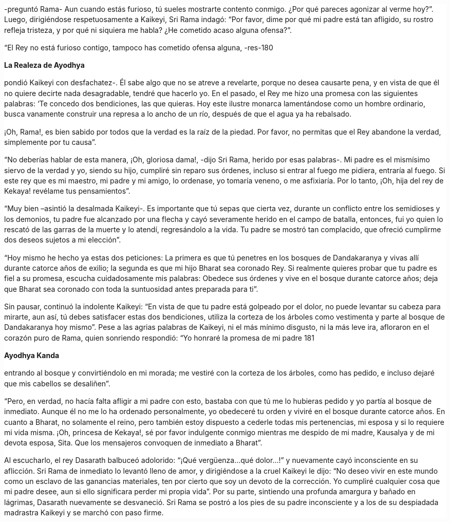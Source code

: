 -preguntó Rama- Aun cuando estás furioso, tú sueles mostrarte contento conmigo. ¿Por qué pareces agonizar al verme hoy?”. Luego, dirigiéndose respetuosamente a Kaikeyi, Sri Rama indagó: “Por favor, dime por qué mi padre está tan afligido, su rostro refleja tristeza, y por qué ni siquiera me habla? ¿He cometido acaso alguna ofensa?”. 

“El Rey no está furioso contigo, tampoco has cometido ofensa alguna, -res-180

**La Realeza de Ayodhya**

pondió Kaikeyi con desfachatez-. Él sabe algo que no se atreve a revelarte, porque no desea causarte pena, y en vista de que él no quiere decirte nada desagradable, tendré que hacerlo yo. En el pasado, el Rey me hizo una promesa con las siguientes palabras: ‘Te concedo dos bendiciones, las que quieras. Hoy este ilustre monarca lamentándose como un hombre ordinario, busca vanamente construir una represa a lo ancho de un río, después de que el agua ya ha rebalsado. 

¡Oh, Rama\!, es bien sabido por todos que la verdad es la raíz de la piedad. Por favor, no permitas que el Rey abandone la verdad, simplemente por tu causa”. 

“No deberías hablar de esta manera, ¡Oh, gloriosa dama\!, -dijo Sri Rama, herido por esas palabras-. Mi padre es el mismísimo siervo de la verdad y yo, siendo su hijo, cumpliré sin reparo sus órdenes, incluso si entrar al fuego me pidiera, entraría al fuego. Si este rey que es mi maestro, mi padre y mi amigo, lo ordenase, yo tomaría veneno, o me asfixiaría. Por lo tanto, ¡Oh, hija del rey de Kekaya\! revélame tus pensamientos”. 

“Muy bien –asintió la desalmada Kaikeyi-. Es importante que tú sepas que cierta vez, durante un conflicto entre los semidioses y los demonios, tu padre fue alcanzado por una flecha y cayó severamente herido en el campo de batalla, entonces, fui yo quien lo rescató de las garras de la muerte y lo atendí, regresándolo a la vida. Tu padre se mostró tan complacido, que ofreció cumplirme dos deseos sujetos a mi elección”. 

“Hoy mismo he hecho ya estas dos peticiones: La primera es que tú penetres en los bosques de Dandakaranya y vivas allí durante catorce años de exilio; la segunda es que mi hijo Bharat sea coronado Rey. Si realmente quieres probar que tu padre es fiel a su promesa, escucha cuidadosamente mis palabras: Obedece sus órdenes y vive en el bosque durante catorce años; deja que Bharat sea coronado con toda la suntuosidad antes preparada para ti”. 

Sin pausar, continuó la indolente Kaikeyi: “En vista de que tu padre está golpeado por el dolor, no puede levantar su cabeza para mirarte, aun así, tú debes satisfacer estas dos bendiciones, utiliza la corteza de los árboles como vestimenta y parte al bosque de Dandakaranya hoy mismo”. Pese a las agrias palabras de Kaikeyi, ni el más mínimo disgusto, ni la más leve ira, afloraron en el corazón puro de Rama, quien sonriendo respondió: “Yo honraré la promesa de mi padre 181

**Ayodhya Kanda**

entrando al bosque y convirtiéndolo en mi morada; me vestiré con la corteza de los árboles, como has pedido, e incluso dejaré que mis cabellos se desaliñen”. 

“Pero, en verdad, no hacía falta afligir a mi padre con esto, bastaba con que tú me lo hubieras pedido y yo partía al bosque de inmediato. Aunque él no me lo ha ordenado personalmente, yo obedeceré tu orden y viviré en el bosque durante catorce años. En cuanto a Bharat, no solamente el reino, pero también estoy dispuesto a cederle todas mis pertenencias, mi esposa y si lo requiere mi vida misma. ¡Oh, princesa de Kekaya\!, sé por favor indulgente conmigo mientras me despido de mi madre, Kausalya y de mi devota esposa, Sita. Que los mensajeros convoquen de inmediato a Bharat”. 

Al escucharlo, el rey Dasarath balbuceó adolorido: “¡Qué vergüenza…qué dolor…\!” y nuevamente cayó inconsciente en su aflicción. Sri Rama de inmediato lo levantó lleno de amor, y dirigiéndose a la cruel Kaikeyi le dijo: “No deseo vivir en este mundo como un esclavo de las ganancias materiales, ten por cierto que soy un devoto de la corrección. Yo cumpliré cualquier cosa que mi padre desee, aun si ello significara perder mi propia vida”. Por su parte, sintiendo una profunda amargura y bañado en lágrimas, Dasarath nuevamente se desvaneció. Sri Rama se postró a los pies de su padre inconsciente y a los de su despiadada madrastra Kaikeyi y se marchó con paso firme. 
